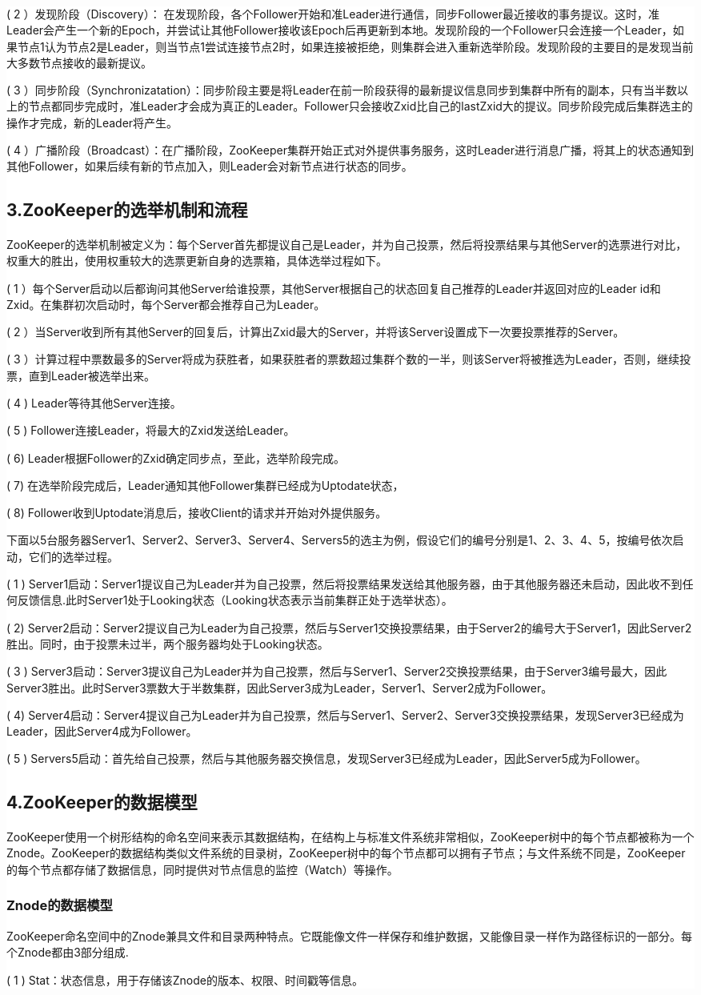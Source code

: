 ( 2 ）发现阶段（Discovery）： 在发现阶段，各个Follower开始和准Leader进行通信，同步Follower最近接收的事务提议。这时，准Leader会产生一个新的Epoch，并尝试让其他Follower接收该Epoch后再更新到本地。发现阶段的一个Follower只会连接一个Leader，如果节点1认为节点2是Leader，则当节点1尝试连接节点2时，如果连接被拒绝，则集群会进入重新选举阶段。发现阶段的主要目的是发现当前大多数节点接收的最新提议。

( 3 ）同步阶段（Synchronizatation）：同步阶段主要是将Leader在前一阶段获得的最新提议信息同步到集群中所有的副本，只有当半数以上的节点都同步完成时，准Leader才会成为真正的Leader。Follower只会接收Zxid比自己的lastZxid大的提议。同步阶段完成后集群选主的操作才完成，新的Leader将产生。

( 4 ）广播阶段（Broadcast）：在广播阶段，ZooKeeper集群开始正式对外提供事务服务，这时Leader进行消息广播，将其上的状态通知到其他Follower，如果后续有新的节点加入，则Leader会对新节点进行状态的同步。

## 3.ZooKeeper的选举机制和流程

ZooKeeper的选举机制被定义为：每个Server首先都提议自己是Leader，并为自己投票，然后将投票结果与其他Server的选票进行对比，权重大的胜出，使用权重较大的选票更新自身的选票箱，具体选举过程如下。

( 1 ）每个Server启动以后都询问其他Server给谁投票，其他Server根据自己的状态回复自己推荐的Leader并返回对应的Leader id和Zxid。在集群初次启动时，每个Server都会推荐自己为Leader。

( 2 ）当Server收到所有其他Server的回复后，计算出Zxid最大的Server，并将该Server设置成下一次要投票推荐的Server。

( 3 ）计算过程中票数最多的Server将成为获胜者，如果获胜者的票数超过集群个数的一半，则该Server将被推选为Leader，否则，继续投票，直到Leader被选举出来。

( 4 ) Leader等待其他Server连接。

( 5 ) Follower连接Leader，将最大的Zxid发送给Leader。

( 6) Leader根据Follower的Zxid确定同步点，至此，选举阶段完成。

( 7) 在选举阶段完成后，Leader通知其他Follower集群已经成为Uptodate状态，

( 8) Follower收到Uptodate消息后，接收Client的请求并开始对外提供服务。

下面以5台服务器Server1、Server2、Server3、Server4、Servers5的选主为例，假设它们的编号分别是1、2、3、4、5，按编号依次启动，它们的选举过程。

( 1 ) Server1启动：Server1提议自己为Leader并为自己投票，然后将投票结果发送给其他服务器，由于其他服务器还未启动，因此收不到任何反馈信息.此时Server1处于Looking状态（Looking状态表示当前集群正处于选举状态）。

( 2) Server2启动：Server2提议自己为Leader为自己投票，然后与Server1交换投票结果，由于Server2的编号大于Server1，因此Server2胜出。同时，由于投票未过半，两个服务器均处于Looking状态。

( 3 ) Server3启动：Server3提议自己为Leader并为自己投票，然后与Server1、Server2交换投票结果，由于Server3编号最大，因此Server3胜出。此时Server3票数大于半数集群，因此Server3成为Leader，Server1、Server2成为Follower。

( 4) Server4启动：Server4提议自己为Leader并为自己投票，然后与Server1、Server2、Server3交换投票结果，发现Server3已经成为Leader，因此Server4成为Follower。

( 5 ) Servers5启动：首先给自己投票，然后与其他服务器交换信息，发现Server3已经成为Leader，因此Server5成为Follower。

## 4.ZooKeeper的数据模型

ZooKeeper使用一个树形结构的命名空间来表示其数据结构，在结构上与标准文件系统非常相似，ZooKeeper树中的每个节点都被称为一个Znode。ZooKeeper的数据结构类似文件系统的目录树，ZooKeeper树中的每个节点都可以拥有子节点；与文件系统不同是，ZooKeeper的每个节点都存储了数据信息，同时提供对节点信息的监控（Watch）等操作。

### Znode的数据模型

ZooKeeper命名空间中的Znode兼具文件和目录两种特点。它既能像文件一样保存和维护数据，又能像目录一样作为路径标识的一部分。每个Znode都由3部分组成.

( 1 ) Stat：状态信息，用于存储该Znode的版本、权限、时间戳等信息。

